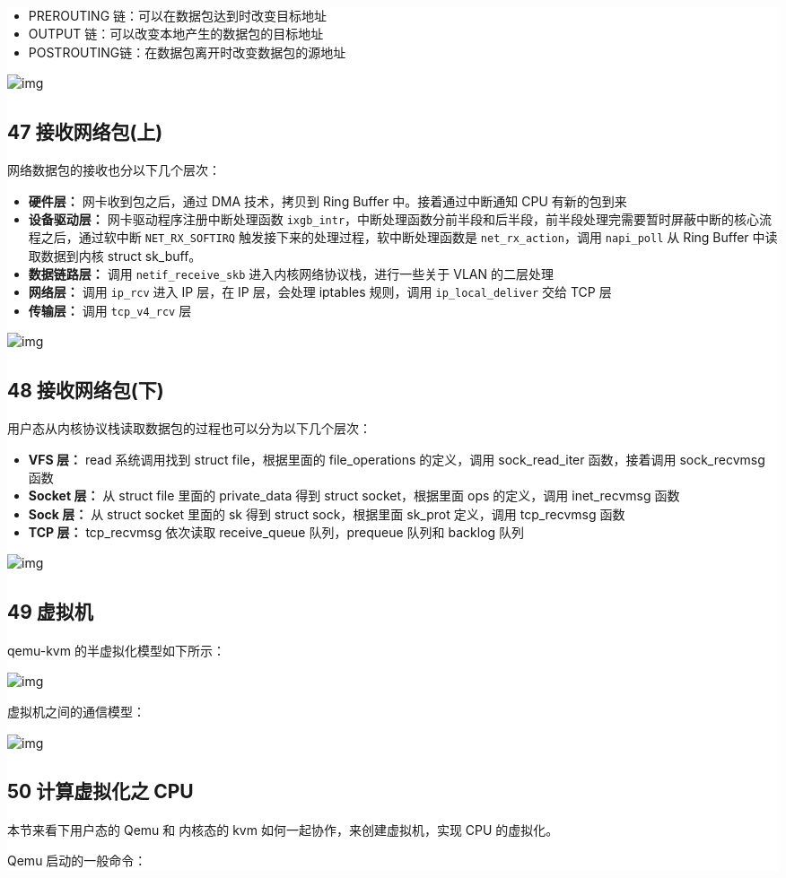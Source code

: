 - PREROUTING 链：可以在数据包达到时改变目标地址
- OUTPUT 链：可以改变本地产生的数据包的目标地址
- POSTROUTING链：在数据包离开时改变数据包的源地址



![img](https://static001.geekbang.org/resource/image/76/da/765e5431fe4b17f62b1b5712cc82abda.png)



## 47 接收网络包(上)

网络数据包的接收也分以下几个层次：

- **硬件层：** 网卡收到包之后，通过 DMA 技术，拷贝到 Ring Buffer 中。接着通过中断通知 CPU 有新的包到来
- **设备驱动层：** 网卡驱动程序注册中断处理函数 `ixgb_intr`，中断处理函数分前半段和后半段，前半段处理完需要暂时屏蔽中断的核心流程之后，通过软中断 `NET_RX_SOFTIRQ` 触发接下来的处理过程，软中断处理函数是 `net_rx_action`，调用 `napi_poll` 从 Ring Buffer 中读取数据到内核 struct sk_buff。
- **数据链路层：** 调用 `netif_receive_skb` 进入内核网络协议栈，进行一些关于 VLAN 的二层处理
- **网络层：** 调用 `ip_rcv` 进入 IP 层，在 IP 层，会处理 iptables 规则，调用 `ip_local_deliver` 交给 TCP 层
- **传输层：** 调用 `tcp_v4_rcv` 层

![img](https://static001.geekbang.org/resource/image/a5/37/a51af8ada1135101e252271626669337.png)



## 48 接收网络包(下)

用户态从内核协议栈读取数据包的过程也可以分为以下几个层次：

- **VFS 层：** read 系统调用找到 struct file，根据里面的 file_operations 的定义，调用 sock_read_iter 函数，接着调用 sock_recvmsg 函数
- **Socket 层：** 从 struct file 里面的 private_data 得到 struct socket，根据里面 ops 的定义，调用 inet_recvmsg 函数
- **Sock 层：** 从 struct socket 里面的 sk 得到 struct sock，根据里面 sk_prot 定义，调用 tcp_recvmsg 函数
- **TCP 层：** tcp_recvmsg 依次读取 receive_queue 队列，prequeue 队列和 backlog 队列

![img](https://static001.geekbang.org/resource/image/20/52/20df32a842495d0f629ca5da53e47152.png)



## 49 虚拟机

qemu-kvm 的半虚拟化模型如下所示：

![img](https://static001.geekbang.org/resource/image/f7/22/f748fd6b6b84fa90a1044a92443c3522.png)



虚拟机之间的通信模型：

![img](https://static001.geekbang.org/resource/image/da/a7/da83bb01b7ed63ac0062b5cc835099a7.png)

## 50 计算虚拟化之 CPU

本节来看下用户态的 Qemu 和 内核态的 kvm 如何一起协作，来创建虚拟机，实现 CPU 的虚拟化。

Qemu 启动的一般命令：
